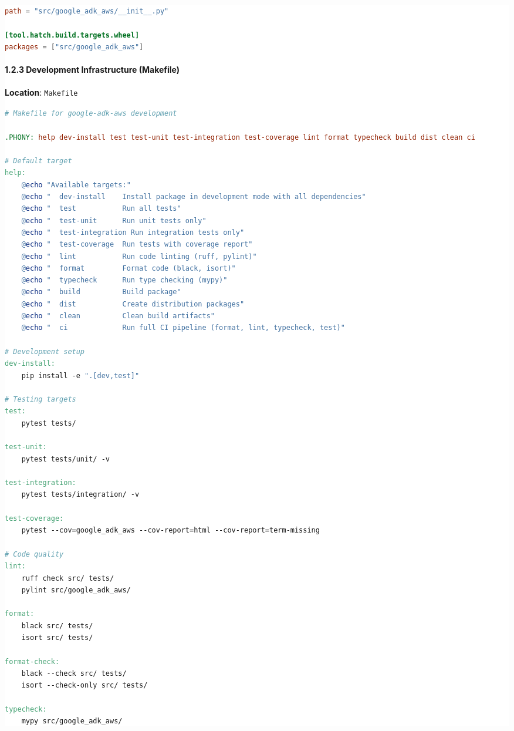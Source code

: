 ```toml
path = "src/google_adk_aws/__init__.py"

[tool.hatch.build.targets.wheel]
packages = ["src/google_adk_aws"]
```

#### 1.2.3 Development Infrastructure (Makefile)
**Location**: `Makefile`
```makefile
# Makefile for google-adk-aws development

.PHONY: help dev-install test test-unit test-integration test-coverage lint format typecheck build dist clean ci

# Default target
help:
	@echo "Available targets:"
	@echo "  dev-install    Install package in development mode with all dependencies"
	@echo "  test           Run all tests"
	@echo "  test-unit      Run unit tests only"
	@echo "  test-integration Run integration tests only"
	@echo "  test-coverage  Run tests with coverage report"
	@echo "  lint           Run code linting (ruff, pylint)"
	@echo "  format         Format code (black, isort)"
	@echo "  typecheck      Run type checking (mypy)"
	@echo "  build          Build package"
	@echo "  dist           Create distribution packages"
	@echo "  clean          Clean build artifacts"
	@echo "  ci             Run full CI pipeline (format, lint, typecheck, test)"

# Development setup
dev-install:
	pip install -e ".[dev,test]"

# Testing targets
test:
	pytest tests/

test-unit:
	pytest tests/unit/ -v

test-integration:
	pytest tests/integration/ -v

test-coverage:
	pytest --cov=google_adk_aws --cov-report=html --cov-report=term-missing

# Code quality
lint:
	ruff check src/ tests/
	pylint src/google_adk_aws/

format:
	black src/ tests/
	isort src/ tests/

format-check:
	black --check src/ tests/
	isort --check-only src/ tests/

typecheck:
	mypy src/google_adk_aws/

```